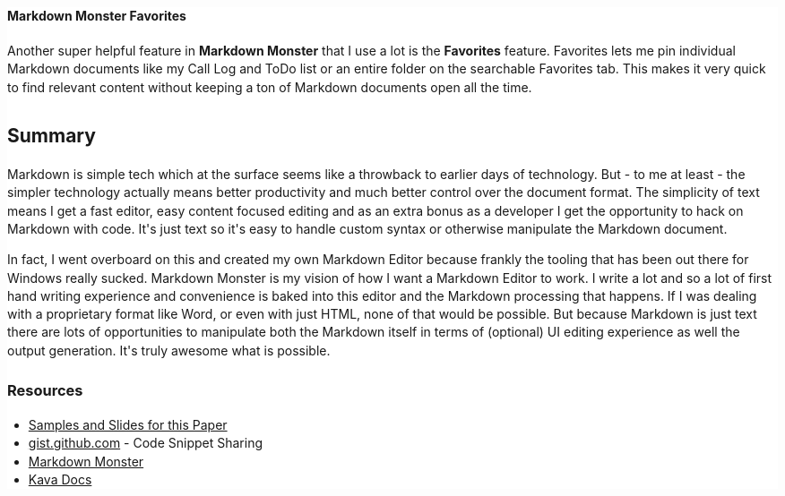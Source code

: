 #### Markdown Monster Favorites
Another super helpful feature in **Markdown Monster** that I use a lot is the **Favorites** feature. Favorites lets me pin individual Markdown documents like my Call Log and ToDo list or an entire folder on the searchable Favorites tab. This makes it very quick to find relevant content without keeping a ton of Markdown documents open all the time.

## Summary
Markdown is simple tech which at the surface seems like a throwback to earlier days of technology. But - to me at least - the simpler technology actually means better productivity and much better control over the document format. The simplicity of text means I get a fast editor, easy content focused editing and as an extra bonus as a developer I get the opportunity to hack on Markdown with code. It's just text so it's easy to handle custom syntax or otherwise manipulate the Markdown document.

In fact, I went overboard on this and created my own Markdown Editor because frankly the tooling that has been out there for Windows really sucked. Markdown Monster is my vision of how I want a Markdown Editor to work. I write a lot and so a lot of first hand writing experience and convenience is baked into this editor and the Markdown processing that happens. If I was dealing with a proprietary format like Word, or even with just HTML, none of that would be possible. But because Markdown is just text there are lots of opportunities to manipulate both the Markdown itself in terms of (optional) UI editing experience as well the output generation. It's truly awesome what is possible.




### Resources
* [Samples and Slides for this Paper](https://github.com/RickStrahl/SWFOX2018_MarkdownWithFoxPro/)
* [gist.github.com](https://gist.github.com) - Code Snippet Sharing
* [Markdown Monster](https://markdownmonster.west-wind.com)
* [Kava Docs](https://kavadocs.com)